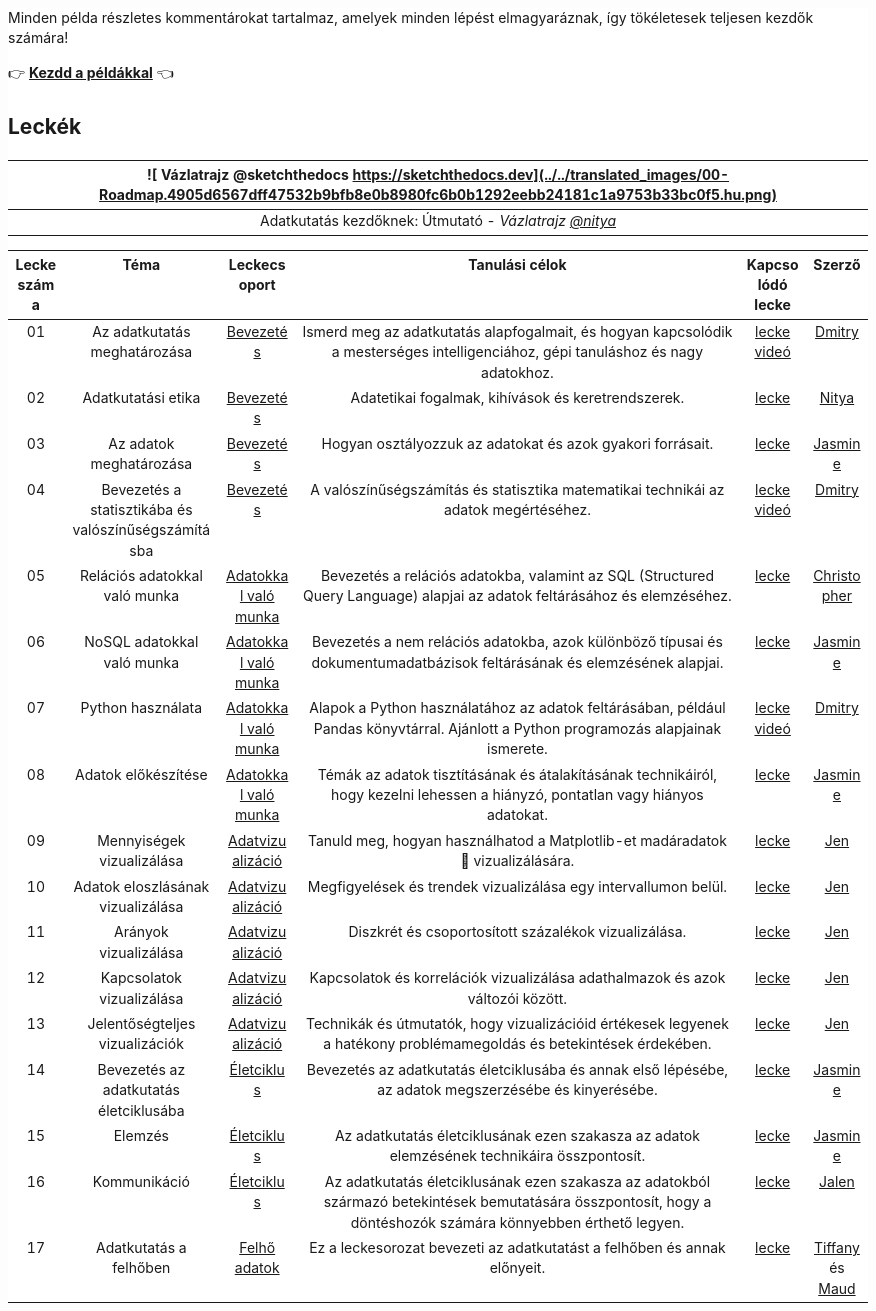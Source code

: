 Minden példa részletes kommentárokat tartalmaz, amelyek minden lépést elmagyaráznak, így tökéletesek teljesen kezdők számára!

👉 **[Kezdd a példákkal](examples/README.md)** 👈

## Leckék


|![ Vázlatrajz @sketchthedocs https://sketchthedocs.dev](../../translated_images/00-Roadmap.4905d6567dff47532b9bfb8e0b8980fc6b0b1292eebb24181c1a9753b33bc0f5.hu.png)|
|:---:|
| Adatkutatás kezdőknek: Útmutató - _Vázlatrajz [@nitya](https://twitter.com/nitya)_ |


| Lecke száma | Téma | Leckecsoport | Tanulási célok | Kapcsolódó lecke | Szerző |
| :-----------: | :----------------------------------------: | :--------------------------------------------------: | :-----------------------------------------------------------------------------------------------------------------------------------------------------------------------: | :---------------------------------------------------------------------: | :----: |
| 01 | Az adatkutatás meghatározása | [Bevezetés](1-Introduction/README.md) | Ismerd meg az adatkutatás alapfogalmait, és hogyan kapcsolódik a mesterséges intelligenciához, gépi tanuláshoz és nagy adatokhoz. | [lecke](1-Introduction/01-defining-data-science/README.md) [videó](https://youtu.be/beZ7Mb_oz9I) | [Dmitry](http://soshnikov.com) |
| 02 | Adatkutatási etika | [Bevezetés](1-Introduction/README.md) | Adatetikai fogalmak, kihívások és keretrendszerek. | [lecke](1-Introduction/02-ethics/README.md) | [Nitya](https://twitter.com/nitya) |
| 03 | Az adatok meghatározása | [Bevezetés](1-Introduction/README.md) | Hogyan osztályozzuk az adatokat és azok gyakori forrásait. | [lecke](1-Introduction/03-defining-data/README.md) | [Jasmine](https://www.twitter.com/paladique) |
| 04 | Bevezetés a statisztikába és valószínűségszámításba | [Bevezetés](1-Introduction/README.md) | A valószínűségszámítás és statisztika matematikai technikái az adatok megértéséhez. | [lecke](1-Introduction/04-stats-and-probability/README.md) [videó](https://youtu.be/Z5Zy85g4Yjw) | [Dmitry](http://soshnikov.com) |
| 05 | Relációs adatokkal való munka | [Adatokkal való munka](2-Working-With-Data/README.md) | Bevezetés a relációs adatokba, valamint az SQL (Structured Query Language) alapjai az adatok feltárásához és elemzéséhez. | [lecke](2-Working-With-Data/05-relational-databases/README.md) | [Christopher](https://www.twitter.com/geektrainer) | | |
| 06 | NoSQL adatokkal való munka | [Adatokkal való munka](2-Working-With-Data/README.md) | Bevezetés a nem relációs adatokba, azok különböző típusai és dokumentumadatbázisok feltárásának és elemzésének alapjai. | [lecke](2-Working-With-Data/06-non-relational/README.md) | [Jasmine](https://twitter.com/paladique)|
| 07 | Python használata | [Adatokkal való munka](2-Working-With-Data/README.md) | Alapok a Python használatához az adatok feltárásában, például Pandas könyvtárral. Ajánlott a Python programozás alapjainak ismerete. | [lecke](2-Working-With-Data/07-python/README.md) [videó](https://youtu.be/dZjWOGbsN4Y) | [Dmitry](http://soshnikov.com) |
| 08 | Adatok előkészítése | [Adatokkal való munka](2-Working-With-Data/README.md) | Témák az adatok tisztításának és átalakításának technikáiról, hogy kezelni lehessen a hiányzó, pontatlan vagy hiányos adatokat. | [lecke](2-Working-With-Data/08-data-preparation/README.md) | [Jasmine](https://www.twitter.com/paladique) |
| 09 | Mennyiségek vizualizálása | [Adatvizualizáció](3-Data-Visualization/README.md) | Tanuld meg, hogyan használhatod a Matplotlib-et madáradatok 🦆 vizualizálására. | [lecke](3-Data-Visualization/09-visualization-quantities/README.md) | [Jen](https://twitter.com/jenlooper) |
| 10 | Adatok eloszlásának vizualizálása | [Adatvizualizáció](3-Data-Visualization/README.md) | Megfigyelések és trendek vizualizálása egy intervallumon belül. | [lecke](3-Data-Visualization/10-visualization-distributions/README.md) | [Jen](https://twitter.com/jenlooper) |
| 11 | Arányok vizualizálása | [Adatvizualizáció](3-Data-Visualization/README.md) | Diszkrét és csoportosított százalékok vizualizálása. | [lecke](3-Data-Visualization/11-visualization-proportions/README.md) | [Jen](https://twitter.com/jenlooper) |
| 12 | Kapcsolatok vizualizálása | [Adatvizualizáció](3-Data-Visualization/README.md) | Kapcsolatok és korrelációk vizualizálása adathalmazok és azok változói között. | [lecke](3-Data-Visualization/12-visualization-relationships/README.md) | [Jen](https://twitter.com/jenlooper) |
| 13 | Jelentőségteljes vizualizációk | [Adatvizualizáció](3-Data-Visualization/README.md) | Technikák és útmutatók, hogy vizualizációid értékesek legyenek a hatékony problémamegoldás és betekintések érdekében. | [lecke](3-Data-Visualization/13-meaningful-visualizations/README.md) | [Jen](https://twitter.com/jenlooper) |
| 14 | Bevezetés az adatkutatás életciklusába | [Életciklus](4-Data-Science-Lifecycle/README.md) | Bevezetés az adatkutatás életciklusába és annak első lépésébe, az adatok megszerzésébe és kinyerésébe. | [lecke](4-Data-Science-Lifecycle/14-Introduction/README.md) | [Jasmine](https://twitter.com/paladique) |
| 15 | Elemzés | [Életciklus](4-Data-Science-Lifecycle/README.md) | Az adatkutatás életciklusának ezen szakasza az adatok elemzésének technikáira összpontosít. | [lecke](4-Data-Science-Lifecycle/15-analyzing/README.md) | [Jasmine](https://twitter.com/paladique) | | |
| 16 | Kommunikáció | [Életciklus](4-Data-Science-Lifecycle/README.md) | Az adatkutatás életciklusának ezen szakasza az adatokból származó betekintések bemutatására összpontosít, hogy a döntéshozók számára könnyebben érthető legyen. | [lecke](4-Data-Science-Lifecycle/16-communication/README.md) | [Jalen](https://twitter.com/JalenMcG) | | |
| 17 | Adatkutatás a felhőben | [Felhő adatok](5-Data-Science-In-Cloud/README.md) | Ez a leckesorozat bevezeti az adatkutatást a felhőben és annak előnyeit. | [lecke](5-Data-Science-In-Cloud/17-Introduction/README.md) | [Tiffany](https://twitter.com/TiffanySouterre) és [Maud](https://twitter.com/maudstweets) |